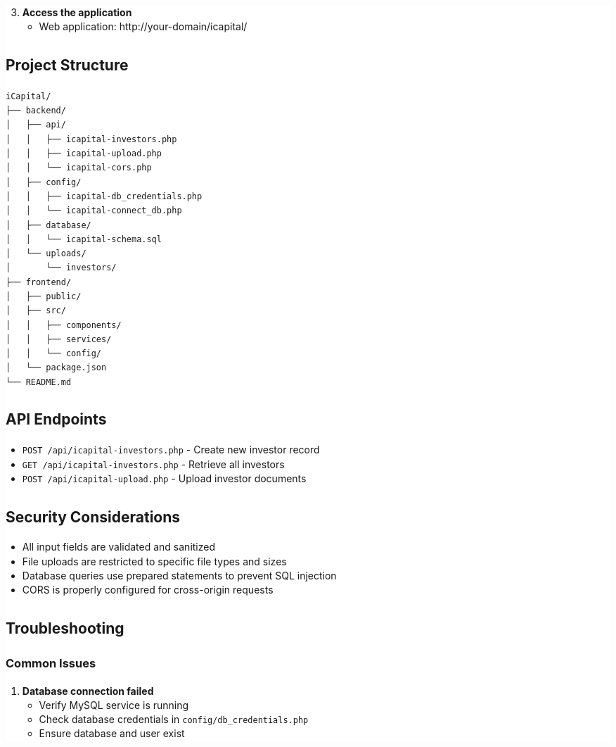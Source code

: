 3. **Access the application**
   - Web application: http://your-domain/icapital/

## Project Structure

```
iCapital/
├── backend/
│   ├── api/
│   │   ├── icapital-investors.php
│   │   ├── icapital-upload.php
│   │   └── icapital-cors.php
│   ├── config/
│   │   ├── icapital-db_credentials.php
│   │   └── icapital-connect_db.php
│   ├── database/
│   │   └── icapital-schema.sql
│   └── uploads/
│       └── investors/
├── frontend/
│   ├── public/
│   ├── src/
│   │   ├── components/
│   │   ├── services/
│   │   └── config/
│   └── package.json
└── README.md
```

## API Endpoints

- `POST /api/icapital-investors.php` - Create new investor record
- `GET /api/icapital-investors.php` - Retrieve all investors
- `POST /api/icapital-upload.php` - Upload investor documents

## Security Considerations

- All input fields are validated and sanitized
- File uploads are restricted to specific file types and sizes
- Database queries use prepared statements to prevent SQL injection
- CORS is properly configured for cross-origin requests

## Troubleshooting

### Common Issues

1. **Database connection failed**
   - Verify MySQL service is running
   - Check database credentials in `config/db_credentials.php`
   - Ensure database and user exist
